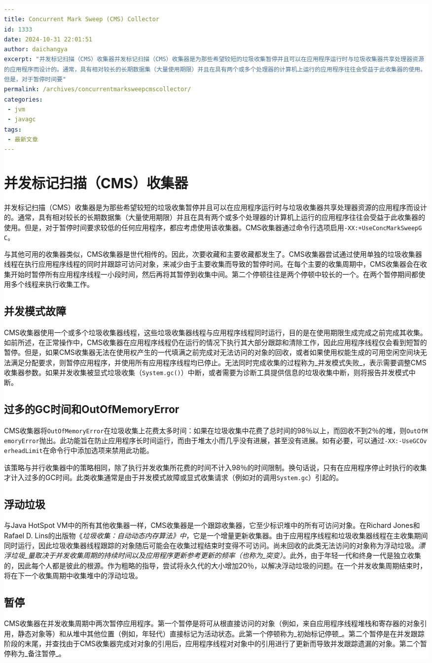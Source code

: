 ```yaml
---
title: Concurrent Mark Sweep (CMS) Collector
id: 1333
date: 2024-10-31 22:01:51
author: daichangya
excerpt: "并发标记扫描（CMS）收集器并发标记扫描（CMS）收集器是为那些希望较短的垃圾收集暂停并且可以在应用程序运行时与垃圾收集器共享处理器资源的应用程序而设计的。通常，具有相对较长的长期数据集（大量使用期限）并且在具有两个或多个处理器的计算机上运行的应用程序往往会受益于此收集器的使用。但是，对于暂停时间要"
permalink: /archives/concurrentmarksweepcmscollector/
categories:
 - jvm
 - javagc
tags: 
 - 最新文章
---
```


并发标记扫描（CMS）收集器
================

并发标记扫描（CMS）收集器是为那些希望较短的垃圾收集暂停并且可以在应用程序运行时与垃圾收集器共享处理器资源的应用程序而设计的。通常，具有相对较长的长期数据集（大量使用期限）并且在具有两个或多个处理器的计算机上运行的应用程序往往会受益于此收集器的使用。但是，对于暂停时间要求较低的任何应用程序，都应考虑使用该收集器。CMS收集器通过命令行选项启用`-XX:+UseConcMarkSweepGC`。

与其他可用的收集器类似，CMS收集器是世代相传的。因此，次要收藏和主要收藏都发生了。CMS收集器尝试通过使用单独的垃圾收集器线程在执行应用程序线程的同时并跟踪可访问对象，来减少由于主要收集而导致的暂停时间。在每个主要的收集周期中，CMS收集器会在收集开始时暂停所有应用程序线程一小段时间，然后再将其暂停到收集中间。第二个停顿往往是两个停顿中较长的一个。在两个暂停期间都使用多个线程来执行收集工作。

并发模式故障
------

CMS收集器使用一个或多个垃圾收集器线程，这些垃圾收集器线程与应用程序线程同时运行，目的是在使用期限生成完成之前完成其收集。如前所述，在正常操作中，CMS收集器在应用程序线程仍在运行的情况下执行其大部分跟踪和清除工作，因此应用程序线程仅会看到短暂的暂停。但是，如果CMS收集器无法在使用权产生的一代填满之前完成对无法访问的对象的回收，或者如果使用权能生成的可用空闲空间块无法满足分配要求，则暂停应用程序，并使用所有应用程序线程均已停止。无法同时完成收集的过程称为_并发模式失败_，表示需要调整CMS收集器参数。如果并发收集被显式垃圾收集（`System.gc()`）中断，或者需要为诊断工具提供信息的垃圾收集中断，则将报告并发模式中断。

过多的GC时间和OutOfMemoryError
------------------------

CMS收集器将`OutOfMemoryError`在垃圾收集上花费太多时间：如果在垃圾收集中花费了总时间的98％以上，而回收不到2％的堆，则`OutOfMemoryError`抛出。此功能旨在防止应用程序长时间运行，而由于堆太小而几乎没有进展，甚至没有进展。如有必要，可以通过`-XX:-UseGCOverheadLimit`在命令行中添加选项来禁用此功能。

该策略与并行收集器中的策略相同，除了执行并发收集所花费的时间不计入98％的时间限制。换句话说，只有在应用程序停止时执行的收集才计入过多的GC时间。此类收集通常是由于并发模式故障或显式收集请求（例如对的调用`System.gc`）引起的。

浮动垃圾
----

与Java HotSpot VM中的所有其他收集器一样，CMS收集器是一个跟踪收集器，它至少标识堆中的所有可访问对象。在Richard Jones和Rafael D. Lins的出版物《_垃圾收集：自动动态内存算法》中_，它是一个增量更新收集器。由于应用程序线程和垃圾收集器线程在主收集期间同时运行，因此垃圾收集器线程跟踪的对象随后可能会在收集过程结束时变得不可访问。尚未回收的此类无法访问的对象称为浮动垃圾。_漂浮垃圾_量取决于并发收集周期的持续时间以及应用程序更新参考更新的频率（也称为_突变）_。此外，由于年轻一代和终身一代是独立收集的，因此每个人都是彼此的根源。作为粗略的指导，尝试将永久代的大小增加20％，以解决浮动垃圾的问题。在一个并发收集周期结束时，将在下一个收集周期中收集堆中的浮动垃圾。

暂停
--

CMS收集器在并发收集周期中两次暂停应用程序。第一个暂停是将可从根直接访问的对象（例如，来自应用程序线程堆栈和寄存器的对象引用，静态对象等）和从堆中其他位置（例如，年轻代）直接标记为活动状态。此第一个停顿称为_初始标记停顿_。第二个暂停是在并发跟踪阶段的末尾，并查找由于CMS收集器完成对对象的引用后，应用程序线程对对象中的引用进行了更新而导致并发跟踪遗漏的对象。第二个暂停称为_备注暂停_。
